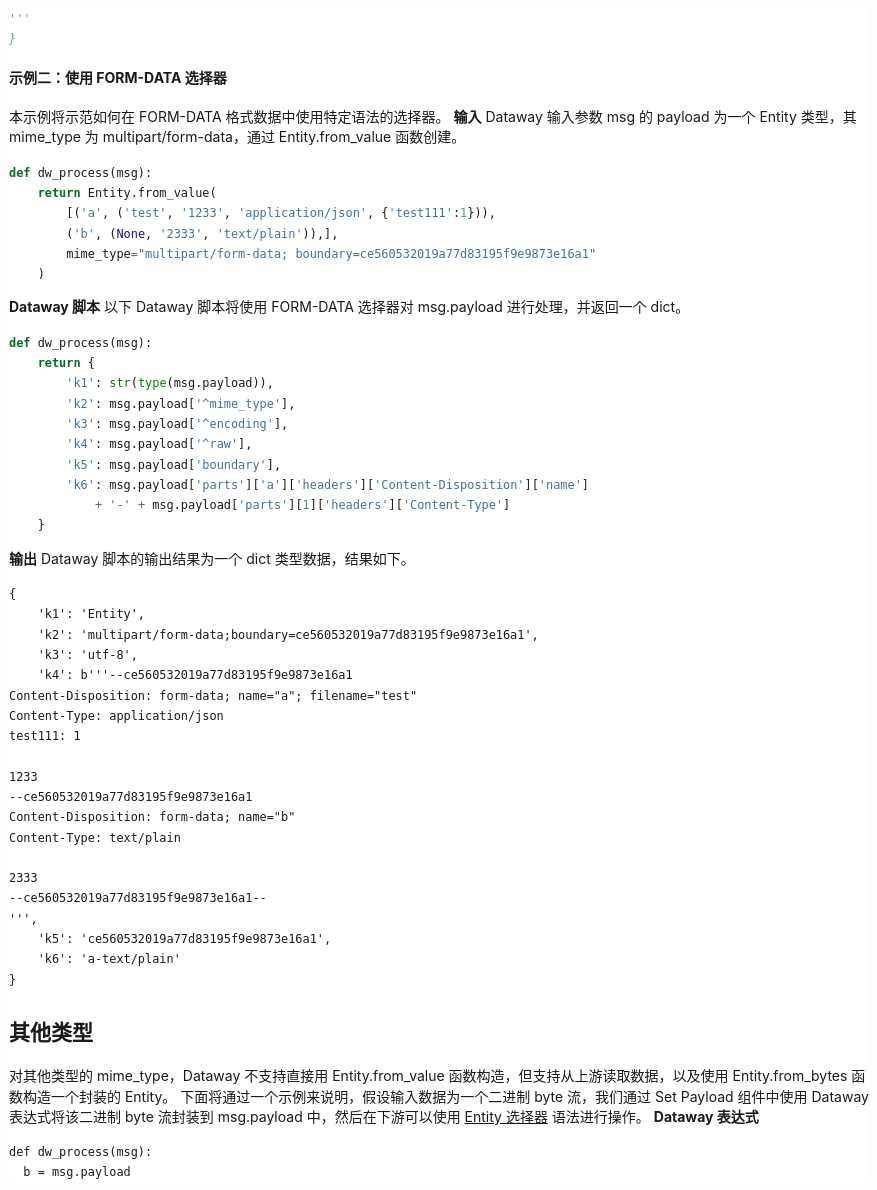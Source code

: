 ```python
'''
}
```
#### 示例二：使用 FORM-DATA 选择器
本示例将示范如何在 FORM-DATA 格式数据中使用特定语法的选择器。
**输入**
Dataway 输入参数 msg 的 payload 为一个 Entity 类型，其 mime_type 为 multipart/form-data，通过 Entity.from_value 函数创建。
```python
def dw_process(msg):
    return Entity.from_value(
        [('a', ('test', '1233', 'application/json', {'test111':1})),
        ('b', (None, '2333', 'text/plain')),],
        mime_type="multipart/form-data; boundary=ce560532019a77d83195f9e9873e16a1"
    )
```
**Dataway 脚本**
以下 Dataway 脚本将使用 FORM-DATA 选择器对 msg.payload 进行处理，并返回一个 dict。
```python
def dw_process(msg):
    return {
        'k1': str(type(msg.payload)),
        'k2': msg.payload['^mime_type'],
        'k3': msg.payload['^encoding'],
        'k4': msg.payload['^raw'],
        'k5': msg.payload['boundary'],
        'k6': msg.payload['parts']['a']['headers']['Content-Disposition']['name']
            + '-' + msg.payload['parts'][1]['headers']['Content-Type']
    }
```
**输出**
Dataway 脚本的输出结果为一个 dict 类型数据，结果如下。
```pythonn
{
    'k1': 'Entity',
    'k2': 'multipart/form-data;boundary=ce560532019a77d83195f9e9873e16a1',
    'k3': 'utf-8',
    'k4': b'''--ce560532019a77d83195f9e9873e16a1
Content-Disposition: form-data; name="a"; filename="test"
Content-Type: application/json
test111: 1

1233
--ce560532019a77d83195f9e9873e16a1
Content-Disposition: form-data; name="b"
Content-Type: text/plain

2333
--ce560532019a77d83195f9e9873e16a1--
''',
    'k5': 'ce560532019a77d83195f9e9873e16a1',
    'k6': 'a-text/plain'
}
```
## <span id='other-format'></span> 其他类型
对其他类型的 mime_type，Dataway 不支持直接用 Entity.from_value 函数构造，但支持从上游读取数据，以及使用 Entity.from_bytes 函数构造一个封装的 Entity。
下面将通过一个示例来说明，假设输入数据为一个二进制 byte 流，我们通过 Set Payload 组件中使用 Dataway 表达式将该二进制 byte 流封装到 msg.payload 中，然后在下游可以使用 [Entity 选择器](#selectors) 语法进行操作。
**Dataway 表达式**
```pythonn
def dw_process(msg):
  b = msg.payload
```